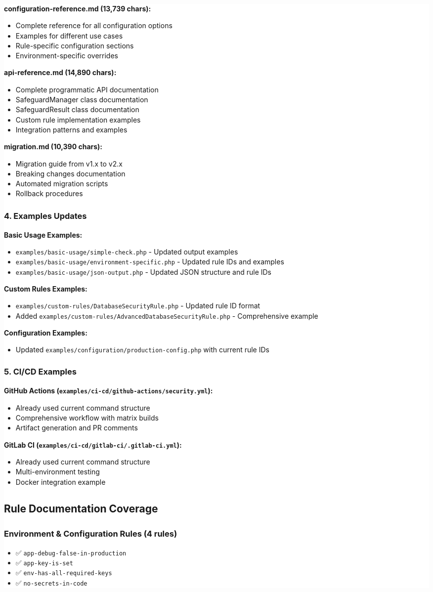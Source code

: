 **configuration-reference.md (13,739 chars):**
- Complete reference for all configuration options
- Examples for different use cases
- Rule-specific configuration sections
- Environment-specific overrides

**api-reference.md (14,890 chars):**
- Complete programmatic API documentation
- SafeguardManager class documentation
- SafeguardResult class documentation
- Custom rule implementation examples
- Integration patterns and examples

**migration.md (10,390 chars):**
- Migration guide from v1.x to v2.x
- Breaking changes documentation
- Automated migration scripts
- Rollback procedures

### 4. Examples Updates

**Basic Usage Examples:**
- `examples/basic-usage/simple-check.php` - Updated output examples
- `examples/basic-usage/environment-specific.php` - Updated rule IDs and examples
- `examples/basic-usage/json-output.php` - Updated JSON structure and rule IDs

**Custom Rules Examples:**
- `examples/custom-rules/DatabaseSecurityRule.php` - Updated rule ID format
- Added `examples/custom-rules/AdvancedDatabaseSecurityRule.php` - Comprehensive example

**Configuration Examples:**
- Updated `examples/configuration/production-config.php` with current rule IDs

### 5. CI/CD Examples

**GitHub Actions (`examples/ci-cd/github-actions/security.yml`):**
- Already used current command structure
- Comprehensive workflow with matrix builds
- Artifact generation and PR comments

**GitLab CI (`examples/ci-cd/gitlab-ci/.gitlab-ci.yml`):**
- Already used current command structure  
- Multi-environment testing
- Docker integration example

## Rule Documentation Coverage

### Environment & Configuration Rules (4 rules)
- ✅ `app-debug-false-in-production`
- ✅ `app-key-is-set`
- ✅ `env-has-all-required-keys`
- ✅ `no-secrets-in-code`
